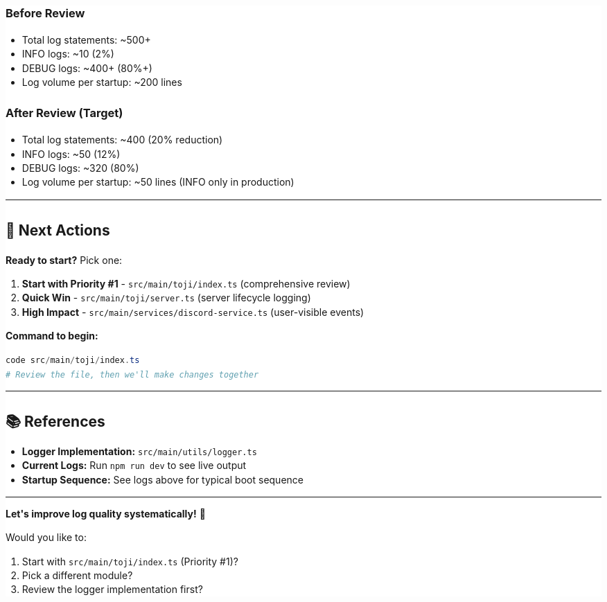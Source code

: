 ### Before Review

- Total log statements: ~500+
- INFO logs: ~10 (2%)
- DEBUG logs: ~400+ (80%+)
- Log volume per startup: ~200 lines

### After Review (Target)

- Total log statements: ~400 (20% reduction)
- INFO logs: ~50 (12%)
- DEBUG logs: ~320 (80%)
- Log volume per startup: ~50 lines (INFO only in production)

---

## 🎯 Next Actions

**Ready to start?** Pick one:

1. **Start with Priority #1** - `src/main/toji/index.ts` (comprehensive review)
2. **Quick Win** - `src/main/toji/server.ts` (server lifecycle logging)
3. **High Impact** - `src/main/services/discord-service.ts` (user-visible events)

**Command to begin:**

```powershell
code src/main/toji/index.ts
# Review the file, then we'll make changes together
```

---

## 📚 References

- **Logger Implementation:** `src/main/utils/logger.ts`
- **Current Logs:** Run `npm run dev` to see live output
- **Startup Sequence:** See logs above for typical boot sequence

---

**Let's improve log quality systematically!** 🎯

Would you like to:

1. Start with `src/main/toji/index.ts` (Priority #1)?
2. Pick a different module?
3. Review the logger implementation first?
